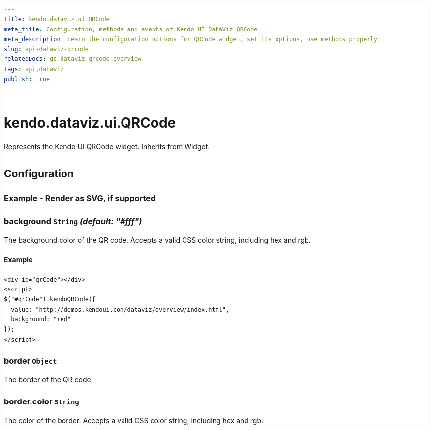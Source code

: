 ```yaml
---
title: kendo.dataviz.ui.QRCode
meta_title: Configuration, methods and events of Kendo UI DataViz QRCode
meta_description: Learn the configuration options for QRCode widget, set its options, use methods properly.
slug: api-dataviz-qrcode
relatedDocs: gs-dataviz-qrcode-overview
tags: api,dataviz
publish: true
---
```


# kendo.dataviz.ui.QRCode

Represents the Kendo UI QRCode widget. Inherits from [Widget](/api/framework/widget).

## Configuration

### Example - Render as SVG, if supported

<div id="qrCode"></div>
    <script>
    $("#qrCode").kendoQRCode({
      value: "http://demos.kendoui.com/dataviz/overview/index.html",
      renderAs: "svg"
    });
    </script>

### background `String` *(default: "#fff")*

The background color of the QR code. Accepts a valid CSS color string, including hex and rgb.

#### Example

    <div id="qrCode"></div>
    <script>
    $("#qrCode").kendoQRCode({
      value: "http://demos.kendoui.com/dataviz/overview/index.html",
      background: "red"
    });
    </script>

### border `Object`

The border of the QR code.

### border.color `String`

The color of the border. Accepts a valid CSS color string, including hex and rgb.
